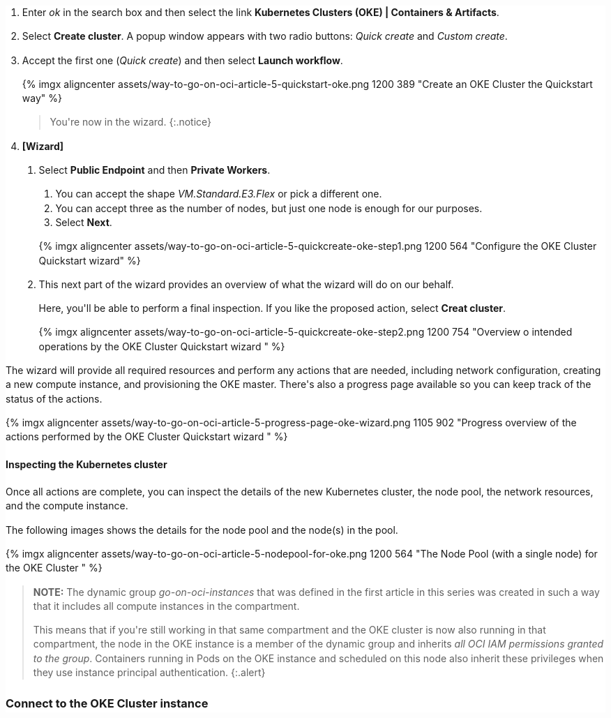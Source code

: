 1. Enter *ok* in the search box and then select the link **Kubernetes Clusters (OKE) | Containers & Artifacts**.
1. Select **Create cluster**.
    A popup window appears with two radio buttons: *Quick create* and *Custom create*.  
1. Accept the first one (*Quick create*) and then select **Launch workflow**.

    {% imgx aligncenter assets/way-to-go-on-oci-article-5-quickstart-oke.png 1200 389 "Create an OKE Cluster the Quickstart way" %}  

    >You're now in the wizard.
    {:.notice}

1. **[Wizard]**
    1. Select **Public Endpoint** and then **Private Workers**.  
        1. You can accept the shape *VM.Standard.E3.Flex* or pick a different one.  
        2. You can accept three as the number of nodes, but just one node is enough for our purposes.
        3. Select **Next**.

        {% imgx aligncenter assets/way-to-go-on-oci-article-5-quickcreate-oke-step1.png 1200 564 "Configure the OKE Cluster Quickstart wizard" %}  

    1. This next part of the wizard provides an overview of what the wizard will do on our behalf.  

        Here, you'll be able to perform a final inspection.
        If you like the proposed action, select **Creat cluster**.

        {% imgx aligncenter assets/way-to-go-on-oci-article-5-quickcreate-oke-step2.png 1200 754 "Overview o intended operations by the OKE Cluster Quickstart wizard " %}  

The wizard will provide all required resources and perform any actions that are needed, including network configuration, creating a new compute instance, and provisioning the OKE master. There's also a progress page available so you can keep track of the status of the actions.

{% imgx aligncenter assets/way-to-go-on-oci-article-5-progress-page-oke-wizard.png 1105 902 "Progress overview of the actions performed by the OKE Cluster Quickstart wizard " %}  

#### Inspecting the Kubernetes cluster

Once all actions are complete, you can inspect the details of the new Kubernetes cluster, the node pool, the network resources, and the compute instance.  

The following images shows the details for the node pool and the node(s) in the pool.

{% imgx aligncenter assets/way-to-go-on-oci-article-5-nodepool-for-oke.png 1200 564 "The Node Pool (with a single node) for the OKE Cluster " %}  

>**NOTE:** The dynamic group *go-on-oci-instances* that was defined in the first article in this series was created in such a way that it includes all compute instances in the compartment. 
>
> This means that if you're still working in that same compartment and the OKE cluster is now also running in that compartment, the node in the OKE instance is a member of the dynamic group and inherits *all OCI IAM permissions granted to the group*. Containers running in Pods on the OKE instance and scheduled on this node also inherit these privileges when they use instance principal authentication.
{:.alert}

### Connect to the OKE Cluster instance


[OCI Event Streaming Service]: https://technology.amis.nl/oracle-cloud/oracle-cloud-streaming-service-scalable-reliable-kafka-like-event-service-on-oci/
[OCI Documentation for Accessing an OKE Cluster Instance]: https://docs.oracle.com/en-us/iaas/Content/ContEng/Tasks/contengstartingk8sdashboard.htm